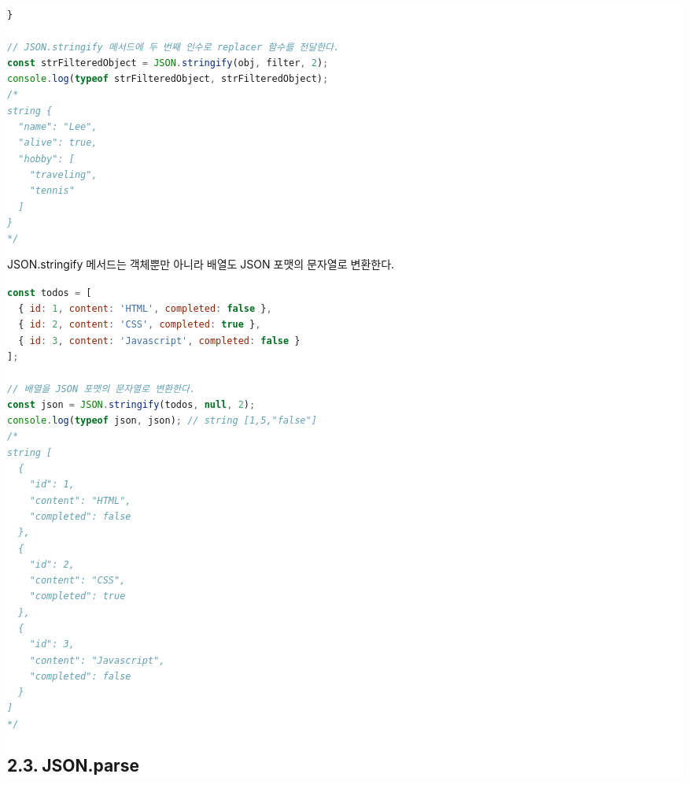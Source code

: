 ```javascript
}

// JSON.stringify 메서드에 두 번째 인수로 replacer 함수를 전달한다.
const strFilteredObject = JSON.stringify(obj, filter, 2);
console.log(typeof strFilteredObject, strFilteredObject);
/*
string {
  "name": "Lee",
  "alive": true,
  "hobby": [
    "traveling",
    "tennis"
  ]
}
*/
```

JSON.stringify 메서드는 객체뿐만 아니라 배열도 JSON 포맷의 문자열로 변환한다.

```javascript
const todos = [
  { id: 1, content: 'HTML', completed: false },
  { id: 2, content: 'CSS', completed: true },
  { id: 3, content: 'Javascript', completed: false }
];

// 배열을 JSON 포맷의 문자열로 변환한다.
const json = JSON.stringify(todos, null, 2);
console.log(typeof json, json); // string [1,5,"false"]
/*
string [
  {
    "id": 1,
    "content": "HTML",
    "completed": false
  },
  {
    "id": 2,
    "content": "CSS",
    "completed": true
  },
  {
    "id": 3,
    "content": "Javascript",
    "completed": false
  }
]
*/
```

## 2.3. JSON.parse
